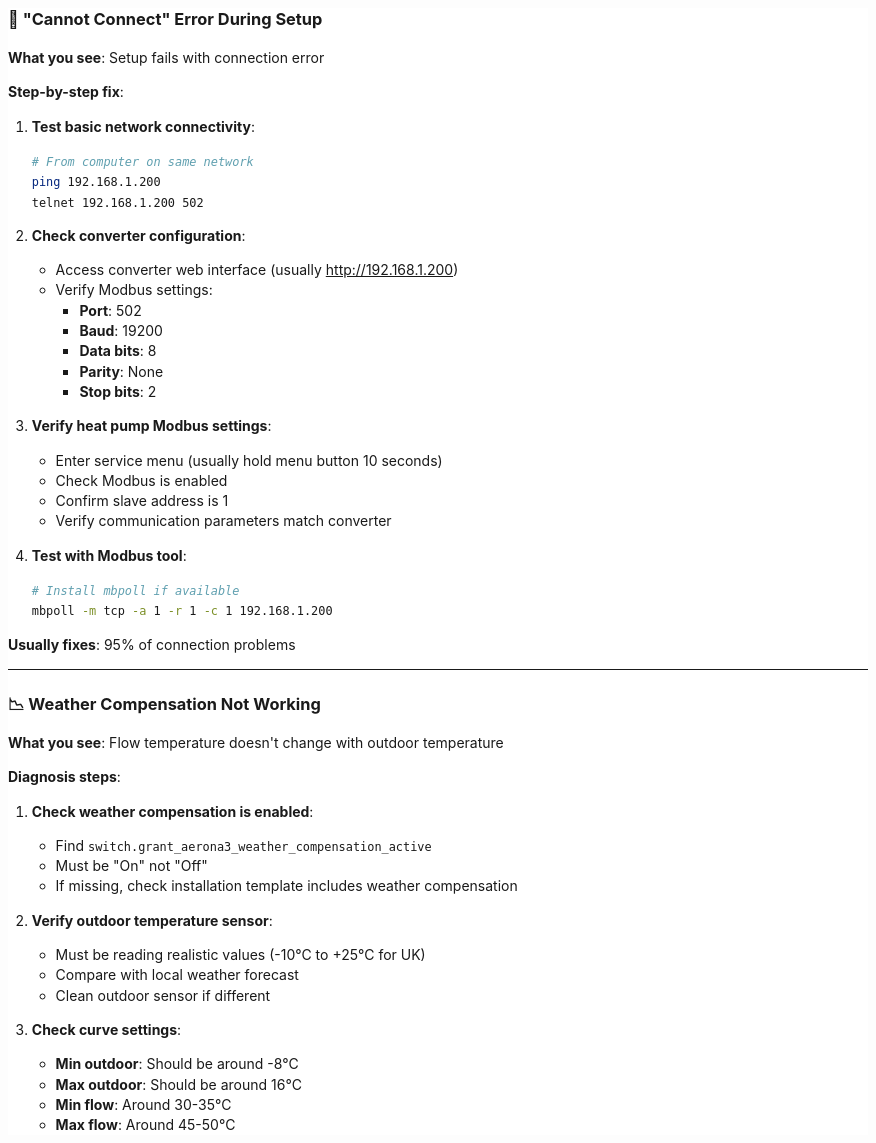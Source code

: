 ### 🔌 **"Cannot Connect" Error During Setup**

**What you see**: Setup fails with connection error

**Step-by-step fix**:
1. **Test basic network connectivity**:
   ```bash
   # From computer on same network
   ping 192.168.1.200
   telnet 192.168.1.200 502
   ```

2. **Check converter configuration**:
   - Access converter web interface (usually http://192.168.1.200)
   - Verify Modbus settings:
     - **Port**: 502
     - **Baud**: 19200
     - **Data bits**: 8
     - **Parity**: None
     - **Stop bits**: 2

3. **Verify heat pump Modbus settings**:
   - Enter service menu (usually hold menu button 10 seconds)
   - Check Modbus is enabled
   - Confirm slave address is 1
   - Verify communication parameters match converter

4. **Test with Modbus tool**:
   ```bash
   # Install mbpoll if available
   mbpoll -m tcp -a 1 -r 1 -c 1 192.168.1.200
   ```

**Usually fixes**: 95% of connection problems

---

### 📉 **Weather Compensation Not Working**

**What you see**: Flow temperature doesn't change with outdoor temperature

**Diagnosis steps**:
1. **Check weather compensation is enabled**:
   - Find `switch.grant_aerona3_weather_compensation_active`
   - Must be "On" not "Off"
   - If missing, check installation template includes weather compensation

2. **Verify outdoor temperature sensor**:
   - Must be reading realistic values (-10°C to +25°C for UK)
   - Compare with local weather forecast
   - Clean outdoor sensor if different

3. **Check curve settings**:
   - **Min outdoor**: Should be around -8°C
   - **Max outdoor**: Should be around 16°C
   - **Min flow**: Around 30-35°C
   - **Max flow**: Around 45-50°C
